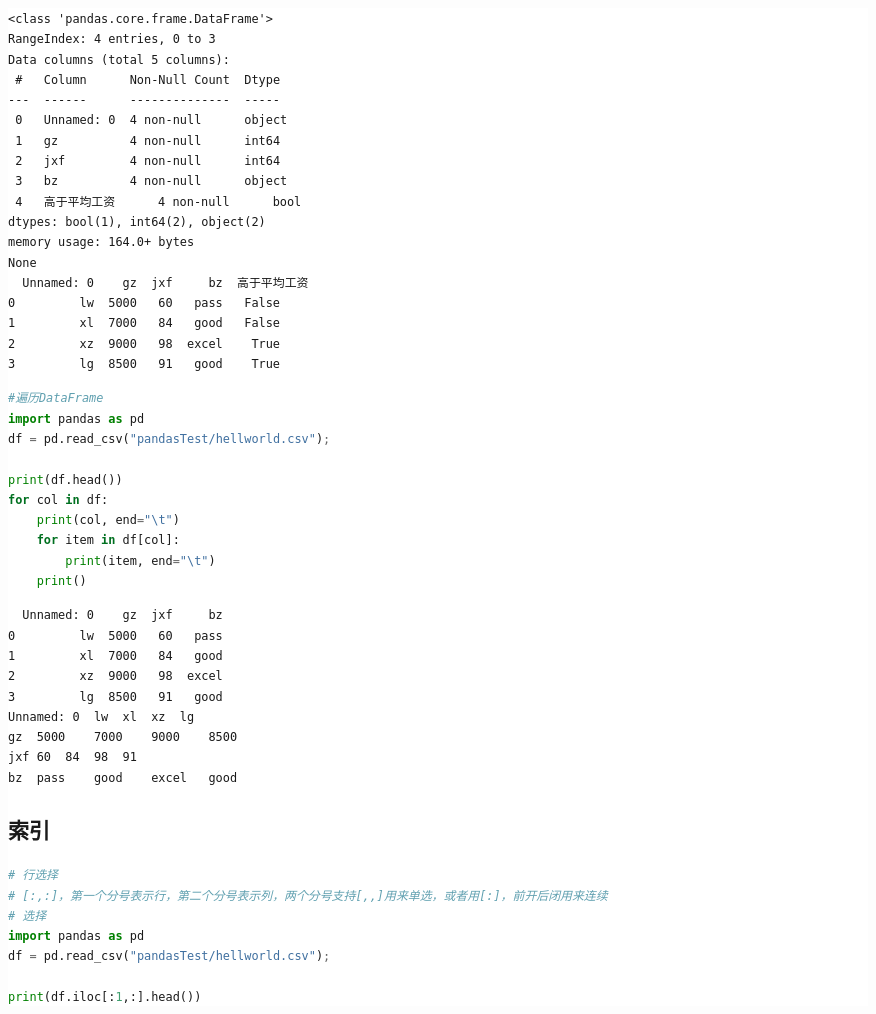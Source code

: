     
    <class 'pandas.core.frame.DataFrame'>
    RangeIndex: 4 entries, 0 to 3
    Data columns (total 5 columns):
     #   Column      Non-Null Count  Dtype 
    ---  ------      --------------  ----- 
     0   Unnamed: 0  4 non-null      object
     1   gz          4 non-null      int64 
     2   jxf         4 non-null      int64 
     3   bz          4 non-null      object
     4   高于平均工资      4 non-null      bool  
    dtypes: bool(1), int64(2), object(2)
    memory usage: 164.0+ bytes
    None
      Unnamed: 0    gz  jxf     bz  高于平均工资
    0         lw  5000   60   pass   False
    1         xl  7000   84   good   False
    2         xz  9000   98  excel    True
    3         lg  8500   91   good    True
    


```python
#遍历DataFrame
import pandas as pd
df = pd.read_csv("pandasTest/hellworld.csv");

print(df.head())
for col in df:
    print(col, end="\t")
    for item in df[col]:
        print(item, end="\t")
    print()
```

      Unnamed: 0    gz  jxf     bz
    0         lw  5000   60   pass
    1         xl  7000   84   good
    2         xz  9000   98  excel
    3         lg  8500   91   good
    Unnamed: 0	lw	xl	xz	lg	
    gz	5000	7000	9000	8500	
    jxf	60	84	98	91	
    bz	pass	good	excel	good	
    

## 索引


```python
# 行选择
# [:,:]，第一个分号表示行，第二个分号表示列，两个分号支持[,,]用来单选，或者用[:]，前开后闭用来连续
# 选择
import pandas as pd
df = pd.read_csv("pandasTest/hellworld.csv");

print(df.iloc[:1,:].head())
```
